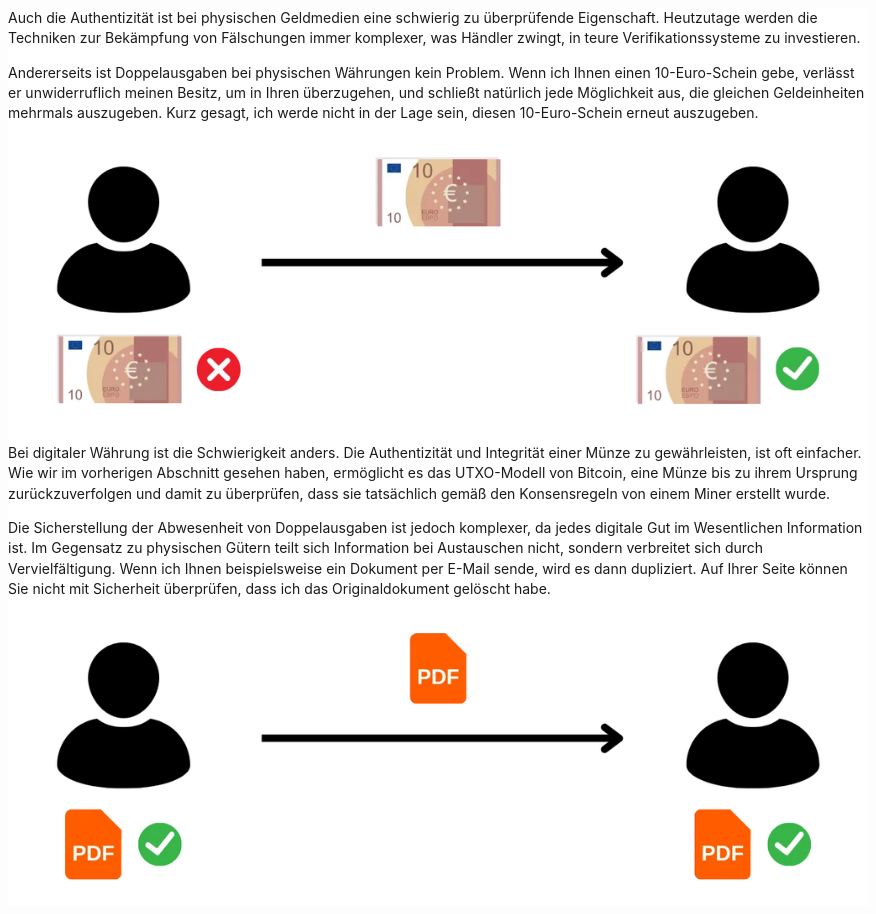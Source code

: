 Auch die Authentizität ist bei physischen Geldmedien eine schwierig zu überprüfende Eigenschaft. Heutzutage werden die Techniken zur Bekämpfung von Fälschungen immer komplexer, was Händler zwingt, in teure Verifikationssysteme zu investieren.

Andererseits ist Doppelausgaben bei physischen Währungen kein Problem. Wenn ich Ihnen einen 10-Euro-Schein gebe, verlässt er unwiderruflich meinen Besitz, um in Ihren überzugehen, und schließt natürlich jede Möglichkeit aus, die gleichen Geldeinheiten mehrmals auszugeben. Kurz gesagt, ich werde nicht in der Lage sein, diesen 10-Euro-Schein erneut auszugeben.

![BTC204](assets/notext/23/3.webp)

Bei digitaler Währung ist die Schwierigkeit anders. Die Authentizität und Integrität einer Münze zu gewährleisten, ist oft einfacher. Wie wir im vorherigen Abschnitt gesehen haben, ermöglicht es das UTXO-Modell von Bitcoin, eine Münze bis zu ihrem Ursprung zurückzuverfolgen und damit zu überprüfen, dass sie tatsächlich gemäß den Konsensregeln von einem Miner erstellt wurde.

Die Sicherstellung der Abwesenheit von Doppelausgaben ist jedoch komplexer, da jedes digitale Gut im Wesentlichen Information ist. Im Gegensatz zu physischen Gütern teilt sich Information bei Austauschen nicht, sondern verbreitet sich durch Vervielfältigung. Wenn ich Ihnen beispielsweise ein Dokument per E-Mail sende, wird es dann dupliziert. Auf Ihrer Seite können Sie nicht mit Sicherheit überprüfen, dass ich das Originaldokument gelöscht habe.

![BTC204](assets/notext/23/4.webp)
